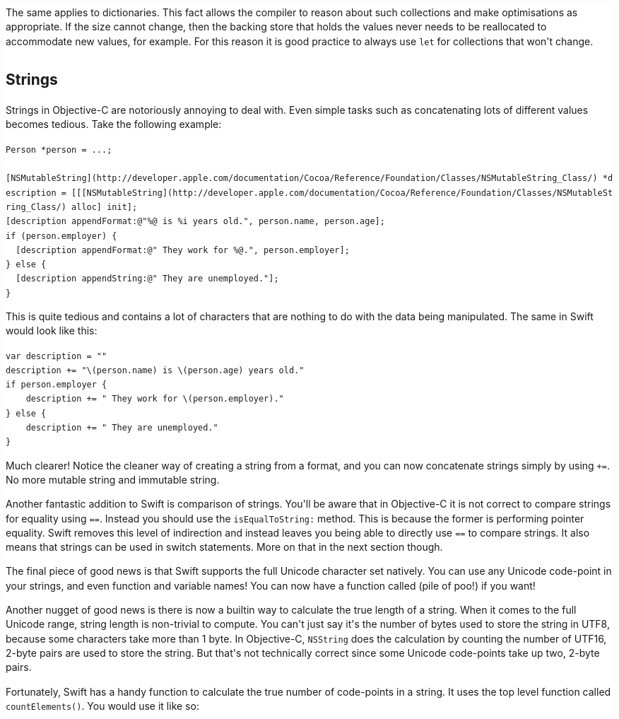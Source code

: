 The same applies to dictionaries. This fact allows the compiler to reason about such collections and make optimisations as appropriate. If the size cannot change, then the backing store that holds the values never needs to be reallocated to accommodate new values, for example. For this reason it is good practice to always use `let` for collections that won't change.

## Strings

Strings in Objective-C are notoriously annoying to deal with. Even simple tasks such as concatenating lots of different values becomes tedious. Take the following example:
    
    
    Person *person = ...;
     
    [NSMutableString](http://developer.apple.com/documentation/Cocoa/Reference/Foundation/Classes/NSMutableString_Class/) *description = [[[NSMutableString](http://developer.apple.com/documentation/Cocoa/Reference/Foundation/Classes/NSMutableString_Class/) alloc] init];
    [description appendFormat:@"%@ is %i years old.", person.name, person.age];
    if (person.employer) {
      [description appendFormat:@" They work for %@.", person.employer];
    } else {
      [description appendString:@" They are unemployed."];
    }

This is quite tedious and contains a lot of characters that are nothing to do with the data being manipulated. The same in Swift would look like this:
    
    
    var description = ""
    description += "\(person.name) is \(person.age) years old."
    if person.employer {
        description += " They work for \(person.employer)."
    } else {
        description += " They are unemployed."
    }

Much clearer! Notice the cleaner way of creating a string from a format, and you can now concatenate strings simply by using `+=`. No more mutable string and immutable string.

Another fantastic addition to Swift is comparison of strings. You'll be aware that in Objective-C it is not correct to compare strings for equality using `==`. Instead you should use the `isEqualToString:` method. This is because the former is performing pointer equality. Swift removes this level of indirection and instead leaves you being able to directly use `==` to compare strings. It also means that strings can be used in switch statements. More on that in the next section though.

The final piece of good news is that Swift supports the full Unicode character set natively. You can use any Unicode code-point in your strings, and even function and variable names! You can now have a function called (pile of poo!) if you want!

Another nugget of good news is there is now a builtin way to calculate the true length of a string. When it comes to the full Unicode range, string length is non-trivial to compute. You can't just say it's the number of bytes used to store the string in UTF8, because some characters take more than 1 byte. In Objective-C, `NSString` does the calculation by counting the number of UTF16, 2-byte pairs are used to store the string. But that's not technically correct since some Unicode code-points take up two, 2-byte pairs.

Fortunately, Swift has a handy function to calculate the true number of code-points in a string. It uses the top level function called `countElements()`. You would use it like so:
